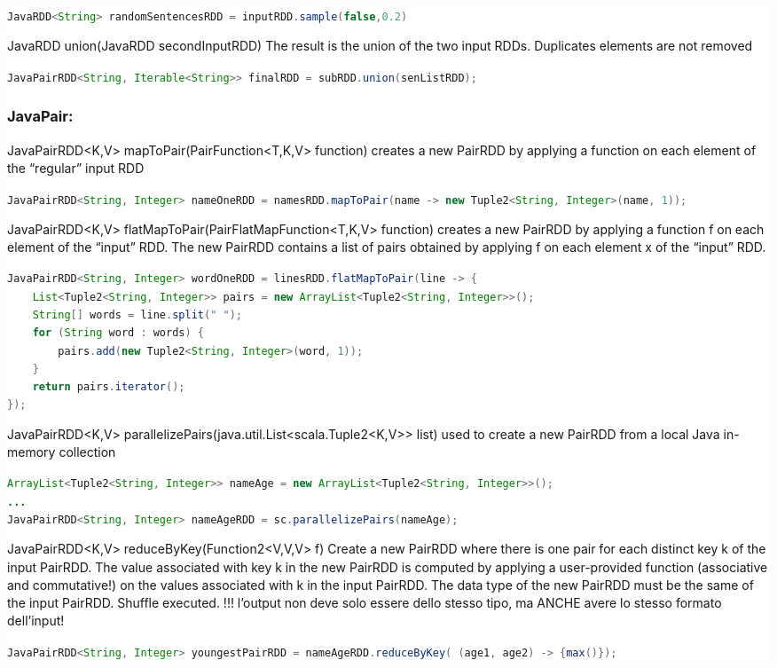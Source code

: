 ```java
JavaRDD<String> randomSentencesRDD = inputRDD.sample(false,0.2)
```

JavaRDD<T> union(JavaRDD<T> secondInputRDD)
The result is the union of the two input RDDs. Duplicates elements are not removed

```java
JavaPairRDD<String, Iterable<String>> finalRDD = subRDD.union(senListRDD);
```

### **JavaPair:**

JavaPairRDD<K,V> mapToPair(PairFunction<T,K,V> function)
creates a new PairRDD by applying a function on each element of the “regular” input RDD

```java
JavaPairRDD<String, Integer> nameOneRDD = namesRDD.mapToPair(name -> new Tuple2<String, Integer>(name, 1));
```

JavaPairRDD<K,V> flatMapToPair(PairFlatMapFunction<T,K,V> function)
creates a new PairRDD by applying a function f on each element of the “input” RDD. The new PairRDD contains a list of pairs obtained by
applying f on each element x of the “input” RDD.

```java
JavaPairRDD<String, Integer> wordOneRDD = linesRDD.flatMapToPair(line -> {
	List<Tuple2<String, Integer>> pairs = new ArrayList<Tuple2<String, Integer>>();
	String[] words = line.split(" ");
	for (String word : words) {
		pairs.add(new Tuple2<String, Integer>(word, 1));
	}
	return pairs.iterator();
});
```

JavaPairRDD<K,V> parallelizePairs(java.util.List<scala.Tuple2<K,V>> list)
used to create a new PairRDD from a local Java in-memory collection

```java
ArrayList<Tuple2<String, Integer>> nameAge = new ArrayList<Tuple2<String, Integer>>();
...
JavaPairRDD<String, Integer> nameAgeRDD = sc.parallelizePairs(nameAge);
```

JavaPairRDD<K,V> reduceByKey(Function2<V,V,V> f)
Create a new PairRDD where there is one pair for each distinct key k of the input PairRDD. The value associated with key k in the new PairRDD is computed by applying a user-provided function (associative and commutative!) on the values associated with k in the input PairRDD.
The data type of the new PairRDD must be the same of the input PairRDD.
Shuffle executed.
!!! l’output non deve solo essere dello stesso tipo, ma ANCHE avere lo stesso formato dell’input!

```java
JavaPairRDD<String, Integer> youngestPairRDD = nameAgeRDD.reduceByKey( (age1, age2) -> {max()});
```
